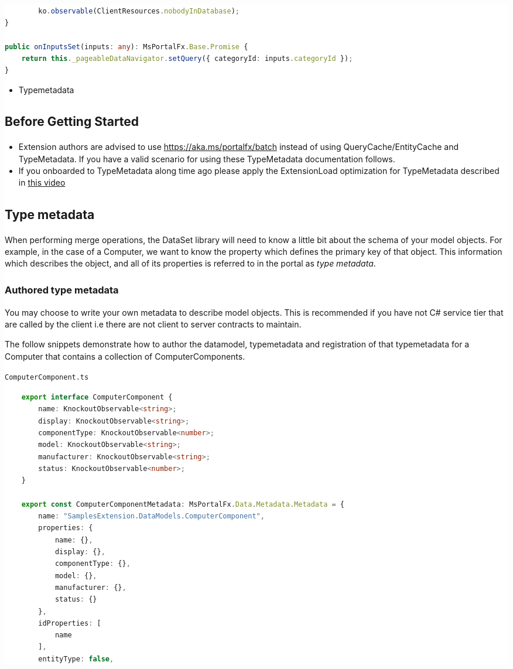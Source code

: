 ```ts
        ko.observable(ClientResources.nobodyInDatabase);
}

public onInputsSet(inputs: any): MsPortalFx.Base.Promise {
    return this._pageableDataNavigator.setQuery({ categoryId: inputs.categoryId });
}
```

[loadmore-grid]: ../media/portalfx-data/loadmore-grid.png
[pageable-grid]: ../media/portalfx-data/pageable-grid.png

- Typemetadata
    


<a name="working-with-data-before-getting-started"></a>
## Before Getting Started

- Extension authors are advised to use https://aka.ms/portalfx/batch instead of using QueryCache/EntityCache and TypeMetadata. If you have a valid scenario for using these TypeMetadata documentation follows.
- If you onboarded to TypeMetadata along time ago please apply the ExtensionLoad optimization for TypeMetadata described in [this video](https://msit.microsoftstream.com/video/5c2f3aac-b0a2-4a06-a0d1-cc13ed1aaa4b?st=1491)

<a name="working-with-data-type-metadata"></a>
## Type metadata

When performing merge operations, the DataSet library will need to know a little bit about the schema of your model objects. For example, in the case of a Computer, we want to know the property which defines the primary key of that object. This information which describes the object, and all of its properties is referred to in the portal as *type metadata*.

<a name="working-with-data-type-metadata-authored-type-metadata"></a>
### Authored type metadata

You may choose to write your own metadata to describe model objects. This is recommended if you have not C# service tier that are called by the client i.e there are not client to server contracts to maintain.

The follow snippets demonstrate how to author the datamodel, typemetadata and registration of that typemetadata for a Computer that contains a collection of ComputerComponents.

`ComputerComponent.ts`
```ts
    export interface ComputerComponent {
        name: KnockoutObservable<string>;
        display: KnockoutObservable<string>;
        componentType: KnockoutObservable<number>;
        model: KnockoutObservable<string>;
        manufacturer: KnockoutObservable<string>;
        status: KnockoutObservable<number>;
    }

    export const ComputerComponentMetadata: MsPortalFx.Data.Metadata.Metadata = {
        name: "SamplesExtension.DataModels.ComputerComponent",
        properties: {
            name: {},
            display: {},
            componentType: {},
            model: {},
            manufacturer: {},
            status: {}
        },
        idProperties: [
            name
        ],
        entityType: false,
```

[extension-areas]: ../media/portalfx-data-context/area.png